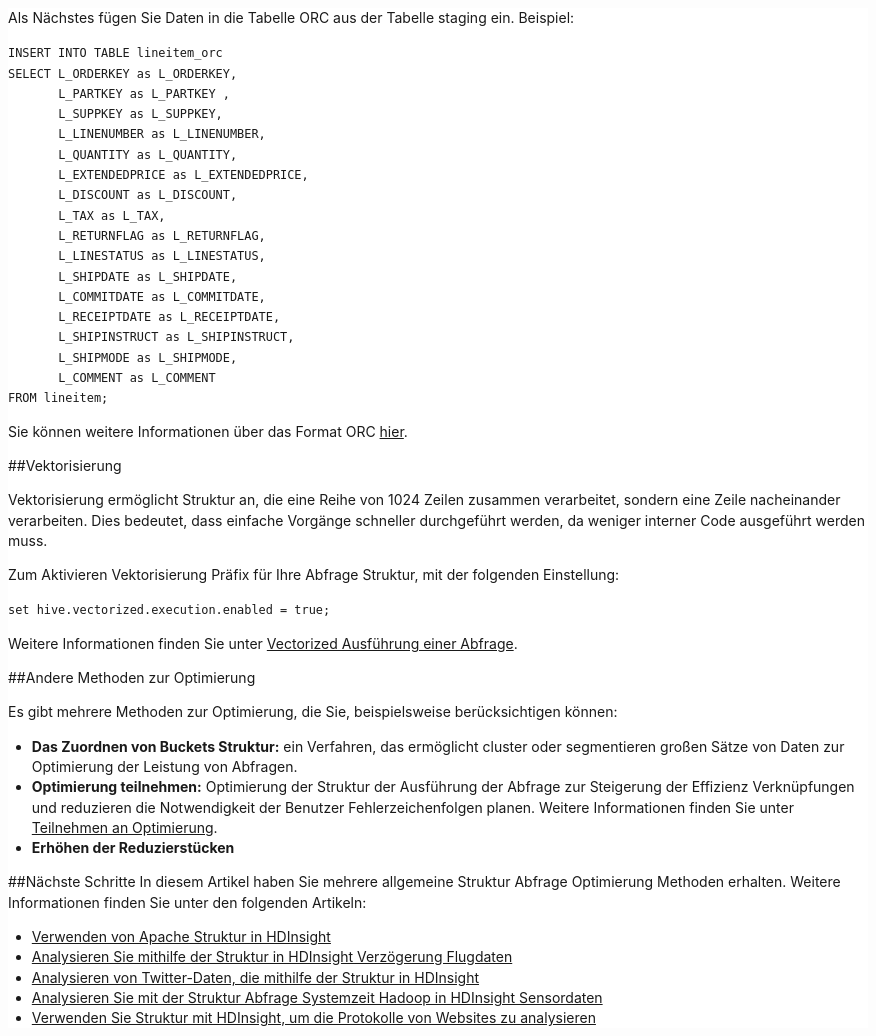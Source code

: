 Als Nächstes fügen Sie Daten in die Tabelle ORC aus der Tabelle staging ein. Beispiel:

    INSERT INTO TABLE lineitem_orc
    SELECT L_ORDERKEY as L_ORDERKEY, 
           L_PARTKEY as L_PARTKEY , 
           L_SUPPKEY as L_SUPPKEY,
           L_LINENUMBER as L_LINENUMBER,
           L_QUANTITY as L_QUANTITY, 
           L_EXTENDEDPRICE as L_EXTENDEDPRICE,
           L_DISCOUNT as L_DISCOUNT,
           L_TAX as L_TAX,
           L_RETURNFLAG as L_RETURNFLAG,
           L_LINESTATUS as L_LINESTATUS,
           L_SHIPDATE as L_SHIPDATE,
           L_COMMITDATE as L_COMMITDATE,
           L_RECEIPTDATE as L_RECEIPTDATE, 
           L_SHIPINSTRUCT as L_SHIPINSTRUCT,
           L_SHIPMODE as L_SHIPMODE,
           L_COMMENT as L_COMMENT
    FROM lineitem;

Sie können weitere Informationen über das Format ORC [hier](https://cwiki.apache.org/confluence/display/Hive/LanguageManual+ORC).

##<a name="vectorization"></a>Vektorisierung

Vektorisierung ermöglicht Struktur an, die eine Reihe von 1024 Zeilen zusammen verarbeitet, sondern eine Zeile nacheinander verarbeiten. Dies bedeutet, dass einfache Vorgänge schneller durchgeführt werden, da weniger interner Code ausgeführt werden muss.

Zum Aktivieren Vektorisierung Präfix für Ihre Abfrage Struktur, mit der folgenden Einstellung:

    set hive.vectorized.execution.enabled = true;

Weitere Informationen finden Sie unter [Vectorized Ausführung einer Abfrage](https://cwiki.apache.org/confluence/display/Hive/Vectorized+Query+Execution).


##<a name="other-optimization-methods"></a>Andere Methoden zur Optimierung

Es gibt mehrere Methoden zur Optimierung, die Sie, beispielsweise berücksichtigen können:

- **Das Zuordnen von Buckets Struktur:** ein Verfahren, das ermöglicht cluster oder segmentieren großen Sätze von Daten zur Optimierung der Leistung von Abfragen.
- **Optimierung teilnehmen:** Optimierung der Struktur der Ausführung der Abfrage zur Steigerung der Effizienz Verknüpfungen und reduzieren die Notwendigkeit der Benutzer Fehlerzeichenfolgen planen. Weitere Informationen finden Sie unter [Teilnehmen an Optimierung](https://cwiki.apache.org/confluence/display/Hive/LanguageManual+JoinOptimization#LanguageManualJoinOptimization-JoinOptimization).
- **Erhöhen der Reduzierstücken**

##<a name="a-idnextstepsa-next-steps"></a><a id="nextsteps"></a>Nächste Schritte
In diesem Artikel haben Sie mehrere allgemeine Struktur Abfrage Optimierung Methoden erhalten. Weitere Informationen finden Sie unter den folgenden Artikeln:

- [Verwenden von Apache Struktur in HDInsight](hdinsight-use-hive.md)
- [Analysieren Sie mithilfe der Struktur in HDInsight Verzögerung Flugdaten](hdinsight-analyze-flight-delay-data.md)
- [Analysieren von Twitter-Daten, die mithilfe der Struktur in HDInsight](hdinsight-analyze-twitter-data.md)
- [Analysieren Sie mit der Struktur Abfrage Systemzeit Hadoop in HDInsight Sensordaten](hdinsight-hive-analyze-sensor-data.md)
- [Verwenden Sie Struktur mit HDInsight, um die Protokolle von Websites zu analysieren](hdinsight-hive-analyze-website-log.md)
